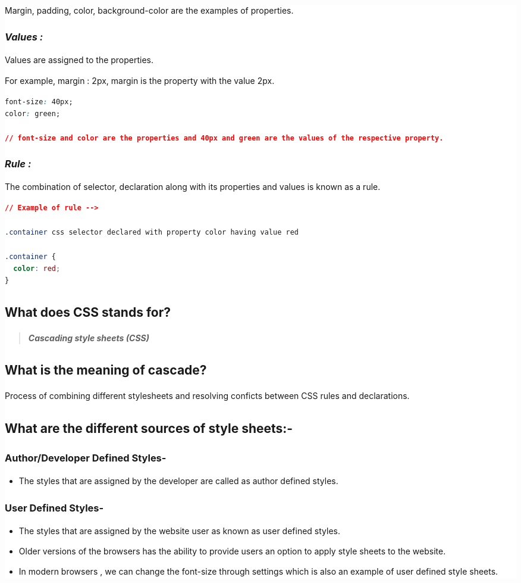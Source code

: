 Margin, padding, color, background-color are the examples of properties.

### **_Values :_** 
Values are assigned to the properties.

For example, margin : 2px, margin is the property with the value 2px.

```CSS
font-size: 40px;
color: green;

// font-size and color are the properties and 40px and green are the values of the respective property.

```

### **_Rule :_** 
The combination of selector, declaration along with its properties and values is known as a rule.

```CSS
// Example of rule -->

.container css selector declared with property color having value red

.container {
  color: red;
}
```

## What does CSS stands for?

> **_Cascading style sheets (CSS)_**

## What is the meaning of cascade?

Process of combining different stylesheets and resolving conficts between CSS rules and declarations.

## What are the different sources of style sheets:-

### Author/Developer Defined Styles-

- The styles that are assigned by the developer are called as author defined styles.

### User Defined Styles-

- The styles that are assigned by the website user as known as user defined styles.

- Older versions of the browsers has the ability to provide users an option to apply style sheets to the website.

- In modern browsers , we can change the font-size through settings which is also an example of user defined style sheets.
